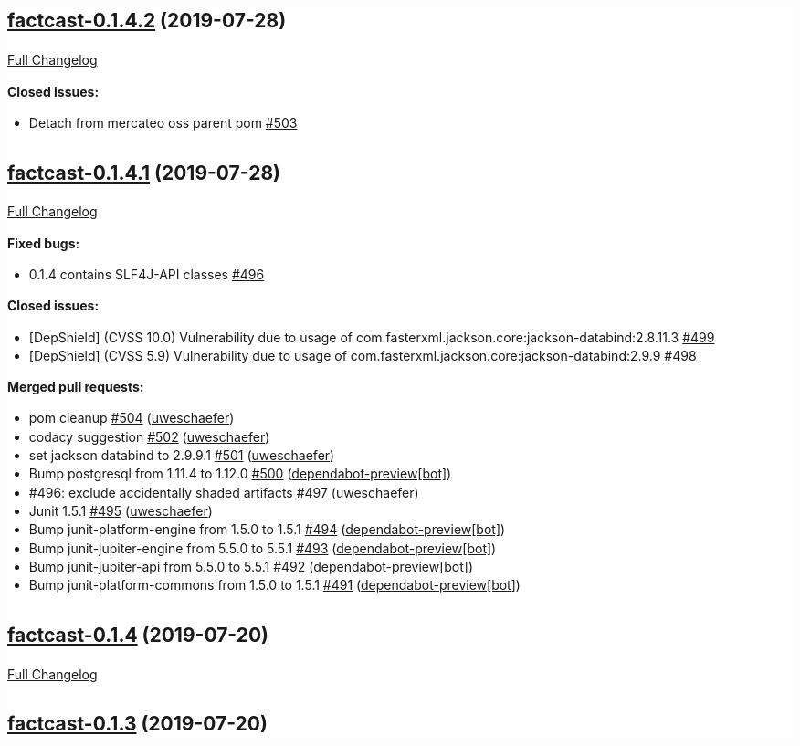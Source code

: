 ## [factcast-0.1.4.2](https://github.com/factcast/factcast/tree/factcast-0.1.4.2) (2019-07-28)

[Full Changelog](https://github.com/factcast/factcast/compare/factcast-0.1.4.1...factcast-0.1.4.2)

**Closed issues:**

- Detach from mercateo oss parent pom [\#503](https://github.com/factcast/factcast/issues/503)

## [factcast-0.1.4.1](https://github.com/factcast/factcast/tree/factcast-0.1.4.1) (2019-07-28)

[Full Changelog](https://github.com/factcast/factcast/compare/factcast-0.1.4...factcast-0.1.4.1)

**Fixed bugs:**

- 0.1.4 contains SLF4J-API classes [\#496](https://github.com/factcast/factcast/issues/496)

**Closed issues:**

- \[DepShield\] \(CVSS 10.0\) Vulnerability due to usage of com.fasterxml.jackson.core:jackson-databind:2.8.11.3 [\#499](https://github.com/factcast/factcast/issues/499)
- \[DepShield\] \(CVSS 5.9\) Vulnerability due to usage of com.fasterxml.jackson.core:jackson-databind:2.9.9 [\#498](https://github.com/factcast/factcast/issues/498)

**Merged pull requests:**

- pom cleanup [\#504](https://github.com/factcast/factcast/pull/504) ([uweschaefer](https://github.com/uweschaefer))
- codacy suggestion [\#502](https://github.com/factcast/factcast/pull/502) ([uweschaefer](https://github.com/uweschaefer))
- set jackson databind to 2.9.9.1 [\#501](https://github.com/factcast/factcast/pull/501) ([uweschaefer](https://github.com/uweschaefer))
- Bump postgresql from 1.11.4 to 1.12.0 [\#500](https://github.com/factcast/factcast/pull/500) ([dependabot-preview[bot]](https://github.com/apps/dependabot-preview))
- \#496: exclude accidentally shaded artifacts [\#497](https://github.com/factcast/factcast/pull/497) ([uweschaefer](https://github.com/uweschaefer))
- Junit 1.5.1 [\#495](https://github.com/factcast/factcast/pull/495) ([uweschaefer](https://github.com/uweschaefer))
- Bump junit-platform-engine from 1.5.0 to 1.5.1 [\#494](https://github.com/factcast/factcast/pull/494) ([dependabot-preview[bot]](https://github.com/apps/dependabot-preview))
- Bump junit-jupiter-engine from 5.5.0 to 5.5.1 [\#493](https://github.com/factcast/factcast/pull/493) ([dependabot-preview[bot]](https://github.com/apps/dependabot-preview))
- Bump junit-jupiter-api from 5.5.0 to 5.5.1 [\#492](https://github.com/factcast/factcast/pull/492) ([dependabot-preview[bot]](https://github.com/apps/dependabot-preview))
- Bump junit-platform-commons from 1.5.0 to 1.5.1 [\#491](https://github.com/factcast/factcast/pull/491) ([dependabot-preview[bot]](https://github.com/apps/dependabot-preview))

## [factcast-0.1.4](https://github.com/factcast/factcast/tree/factcast-0.1.4) (2019-07-20)

[Full Changelog](https://github.com/factcast/factcast/compare/factcast-0.1.3...factcast-0.1.4)

## [factcast-0.1.3](https://github.com/factcast/factcast/tree/factcast-0.1.3) (2019-07-20)
